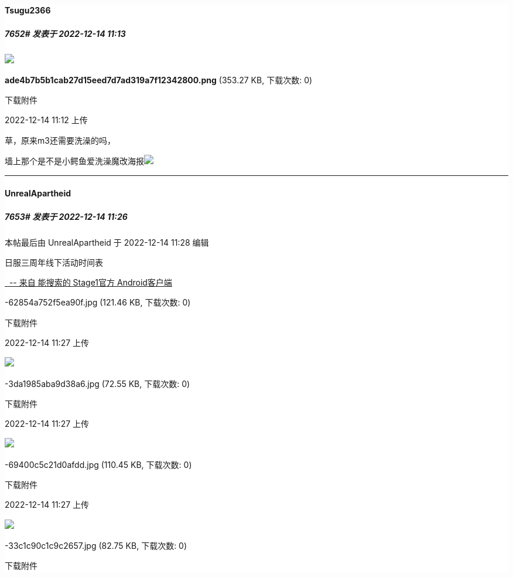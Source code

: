 ####  Tsugu2366  
##### 7652#       发表于 2022-12-14 11:13

<img src="https://img.saraba1st.com/forum/202212/14/111223upsndfts3ptnfxp3.png" referrerpolicy="no-referrer">

<strong>ade4b7b5b1cab27d15eed7d7ad319a7f12342800.png</strong> (353.27 KB, 下载次数: 0)

下载附件

2022-12-14 11:12 上传

草，原来m3还需要洗澡的吗，

墙上那个是不是小鳄鱼爱洗澡魔改海报<img src="https://static.saraba1st.com/image/smiley/face2017/067.png" referrerpolicy="no-referrer">



*****

####  UnrealApartheid  
##### 7653#       发表于 2022-12-14 11:26

 本帖最后由 UnrealApartheid 于 2022-12-14 11:28 编辑 

日服三周年线下活动时间表

[  -- 来自 能搜索的 Stage1官方 Android客户端](https://www.coolapk.com/apk/140634)

-62854a752f5ea90f.jpg
(121.46 KB, 下载次数: 0)

下载附件

2022-12-14 11:27 上传

<img src="https://img.saraba1st.com/forum/202212/14/112742ab826xdubpkv6phz.jpg" referrerpolicy="no-referrer">

-3da1985aba9d38a6.jpg
(72.55 KB, 下载次数: 0)

下载附件

2022-12-14 11:27 上传

<img src="https://img.saraba1st.com/forum/202212/14/112746sawqqm2marpfbezy.jpg" referrerpolicy="no-referrer">

-69400c5c21d0afdd.jpg
(110.45 KB, 下载次数: 0)

下载附件

2022-12-14 11:27 上传

<img src="https://img.saraba1st.com/forum/202212/14/112750ugww48jlxl6mwmx2.jpg" referrerpolicy="no-referrer">

-33c1c90c1c9c2657.jpg
(82.75 KB, 下载次数: 0)

下载附件
